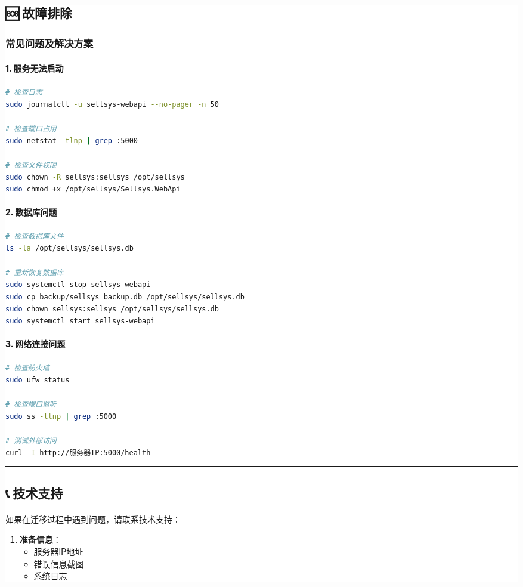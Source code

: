 
## 🆘 故障排除

### 常见问题及解决方案

#### 1. 服务无法启动
```bash
# 检查日志
sudo journalctl -u sellsys-webapi --no-pager -n 50

# 检查端口占用
sudo netstat -tlnp | grep :5000

# 检查文件权限
sudo chown -R sellsys:sellsys /opt/sellsys
sudo chmod +x /opt/sellsys/Sellsys.WebApi
```

#### 2. 数据库问题
```bash
# 检查数据库文件
ls -la /opt/sellsys/sellsys.db

# 重新恢复数据库
sudo systemctl stop sellsys-webapi
sudo cp backup/sellsys_backup.db /opt/sellsys/sellsys.db
sudo chown sellsys:sellsys /opt/sellsys/sellsys.db
sudo systemctl start sellsys-webapi
```

#### 3. 网络连接问题
```bash
# 检查防火墙
sudo ufw status

# 检查端口监听
sudo ss -tlnp | grep :5000

# 测试外部访问
curl -I http://服务器IP:5000/health
```

---

## 📞 技术支持

如果在迁移过程中遇到问题，请联系技术支持：

1. **准备信息**：
   - 服务器IP地址
   - 错误信息截图
   - 系统日志

